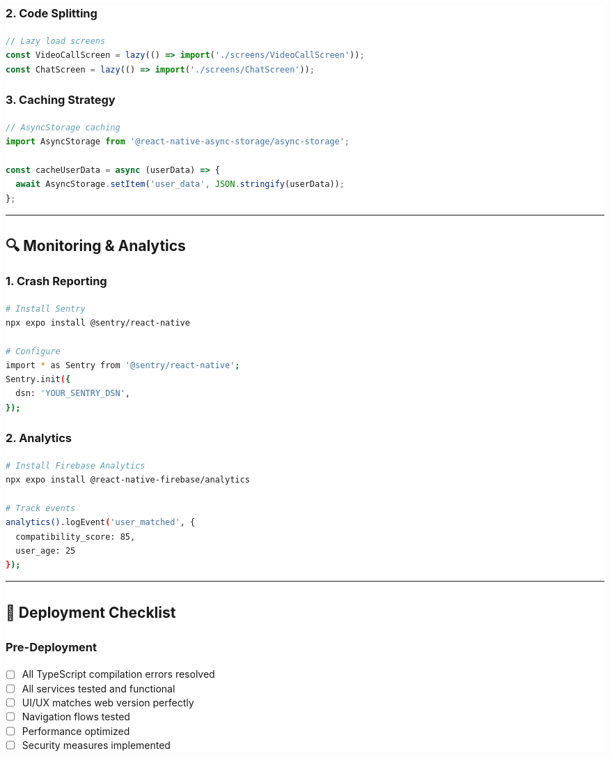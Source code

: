 ### **2. Code Splitting**
```javascript
// Lazy load screens
const VideoCallScreen = lazy(() => import('./screens/VideoCallScreen'));
const ChatScreen = lazy(() => import('./screens/ChatScreen'));
```

### **3. Caching Strategy**
```javascript
// AsyncStorage caching
import AsyncStorage from '@react-native-async-storage/async-storage';

const cacheUserData = async (userData) => {
  await AsyncStorage.setItem('user_data', JSON.stringify(userData));
};
```

---

## 🔍 **Monitoring & Analytics**

### **1. Crash Reporting**
```bash
# Install Sentry
npx expo install @sentry/react-native

# Configure
import * as Sentry from '@sentry/react-native';
Sentry.init({
  dsn: 'YOUR_SENTRY_DSN',
});
```

### **2. Analytics**
```bash
# Install Firebase Analytics
npx expo install @react-native-firebase/analytics

# Track events
analytics().logEvent('user_matched', {
  compatibility_score: 85,
  user_age: 25
});
```

---

## 🚀 **Deployment Checklist**

### **Pre-Deployment**
- [ ] All TypeScript compilation errors resolved
- [ ] All services tested and functional
- [ ] UI/UX matches web version perfectly
- [ ] Navigation flows tested
- [ ] Performance optimized
- [ ] Security measures implemented
